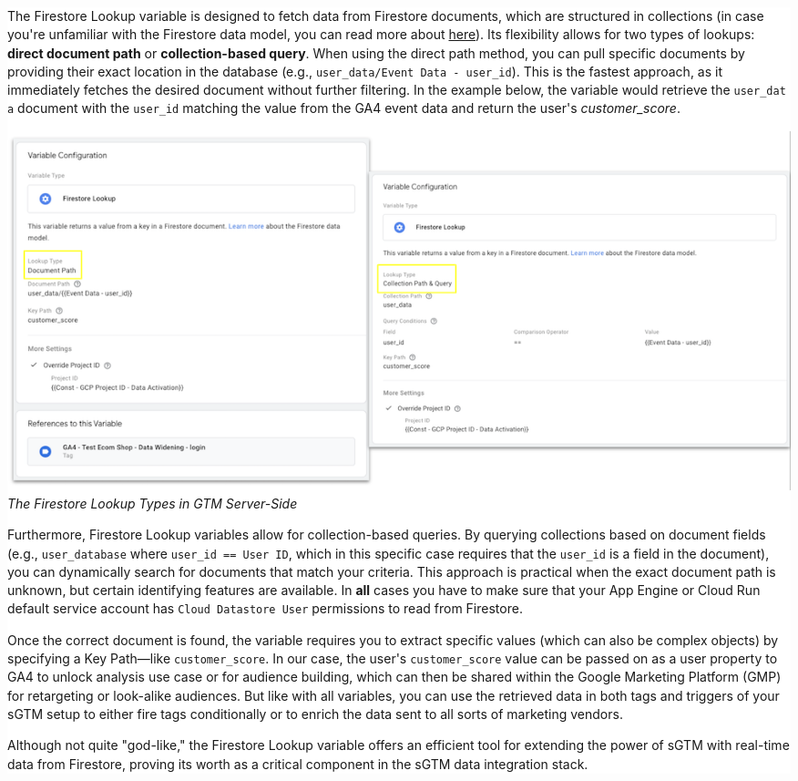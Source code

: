 The Firestore Lookup variable is designed to fetch data from Firestore documents, which are structured in collections (in case you're unfamiliar with the Firestore data model, you can read more about [here](https://firebase.google.com/docs/firestore/data-model)). Its flexibility allows for two types of lookups: **direct document path** or **collection-based query**. When using the direct path method, you can pull specific documents by providing their exact location in the database (e.g., `user_data/Event Data - user_id`). This is the fastest approach, as it immediately fetches the desired document without further filtering. In the example below, the variable would retrieve the `user_data` document with the `user_id` matching the value from the GA4 event data and return the user's _customer_score_.

![Firestore Lookup Variable](/assets/img/gtm-ss-pantheon/firestore-lookup-variable.png)
_The Firestore Lookup Types in GTM Server-Side_

Furthermore, Firestore Lookup variables allow for collection-based queries. By querying collections based on document fields (e.g., `user_database` where `user_id == User ID`, which in this specific case requires that the `user_id` is a field in the document), you can dynamically search for documents that match your criteria. This approach is practical when the exact document path is unknown, but certain identifying features are available. In **all** cases you have to make sure that your App Engine or Cloud Run default service account has `Cloud Datastore User` permissions to read from Firestore.

Once the correct document is found, the variable requires you to extract specific values (which can also be complex objects) by specifying a Key Path—like `customer_score`. In our case, the user's `customer_score` value can be passed on as a user property to GA4 to unlock analysis use case or for audience building, which can then be shared within the Google Marketing Platform (GMP) for retargeting or look-alike audiences. But like with all variables, you can use the retrieved data in both tags and triggers of your sGTM setup to either fire tags conditionally or to enrich the data sent to all sorts of marketing vendors.

Although not quite "god-like," the Firestore Lookup variable offers an efficient tool for extending the power of sGTM with real-time data from Firestore, proving its worth as a critical component in the sGTM data integration stack.
